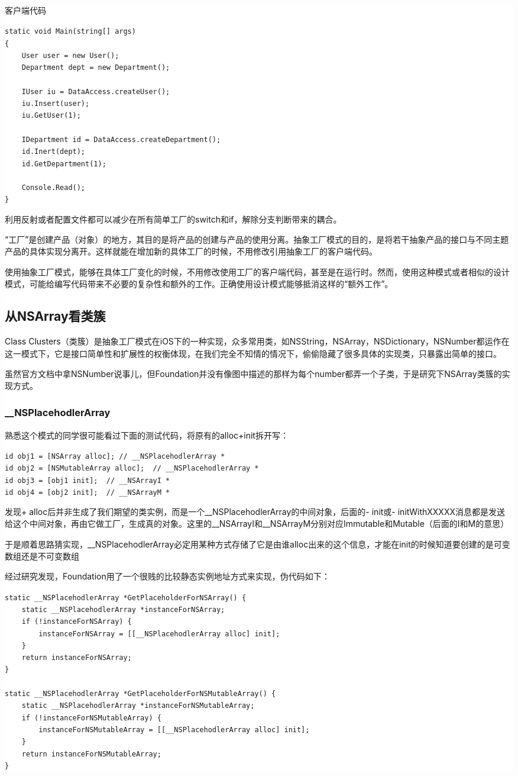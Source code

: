 客户端代码

```
static void Main(string[] args)
{
	User user = new User();
	Department dept = new Department();
	
	IUser iu = DataAccess.createUser();
	iu.Insert(user);
	iu.GetUser(1);
	
	IDepartment id = DataAccess.createDepartment();
	id.Inert(dept);
	id.GetDepartment(1);
	
	Console.Read();
}
```

利用反射或者配置文件都可以减少在所有简单工厂的switch和if，解除分支判断带来的耦合。


“工厂”是创建产品（对象）的地方，其目的是将产品的创建与产品的使用分离。抽象工厂模式的目的，是将若干抽象产品的接口与不同主题产品的具体实现分离开。这样就能在增加新的具体工厂的时候，不用修改引用抽象工厂的客户端代码。

使用抽象工厂模式，能够在具体工厂变化的时候，不用修改使用工厂的客户端代码，甚至是在运行时。然而，使用这种模式或者相似的设计模式，可能给编写代码带来不必要的复杂性和额外的工作。正确使用设计模式能够抵消这样的“额外工作”。


## 从NSArray看类簇
Class Clusters（类簇）是抽象工厂模式在iOS下的一种实现，众多常用类，如NSString，NSArray，NSDictionary，NSNumber都运作在这一模式下，它是接口简单性和扩展性的权衡体现，在我们完全不知情的情况下，偷偷隐藏了很多具体的实现类，只暴露出简单的接口。

虽然官方文档中拿NSNumber说事儿，但Foundation并没有像图中描述的那样为每个number都弄一个子类，于是研究下NSArray类簇的实现方式。

### __NSPlacehodlerArray
熟悉这个模式的同学很可能看过下面的测试代码，将原有的alloc+init拆开写：

```
id obj1 = [NSArray alloc]; // __NSPlacehodlerArray *
id obj2 = [NSMutableArray alloc];  // __NSPlacehodlerArray *
id obj3 = [obj1 init];  // __NSArrayI *
id obj4 = [obj2 init];  // __NSArrayM *
```

发现+ alloc后并非生成了我们期望的类实例，而是一个__NSPlacehodlerArray的中间对象，后面的- init或- initWithXXXXX消息都是发送给这个中间对象，再由它做工厂，生成真的对象。这里的__NSArrayI和__NSArrayM分别对应Immutable和Mutable（后面的I和M的意思）

于是顺着思路猜实现，__NSPlacehodlerArray必定用某种方式存储了它是由谁alloc出来的这个信息，才能在init的时候知道要创建的是可变数组还是不可变数组

经过研究发现，Foundation用了一个很贱的比较静态实例地址方式来实现，伪代码如下：

```
static __NSPlacehodlerArray *GetPlaceholderForNSArray() {
    static __NSPlacehodlerArray *instanceForNSArray;
    if (!instanceForNSArray) {
        instanceForNSArray = [[__NSPlacehodlerArray alloc] init];
    }
    return instanceForNSArray;
}

static __NSPlacehodlerArray *GetPlaceholderForNSMutableArray() {
    static __NSPlacehodlerArray *instanceForNSMutableArray;
    if (!instanceForNSMutableArray) {
        instanceForNSMutableArray = [[__NSPlacehodlerArray alloc] init];
    }
    return instanceForNSMutableArray;
}
```